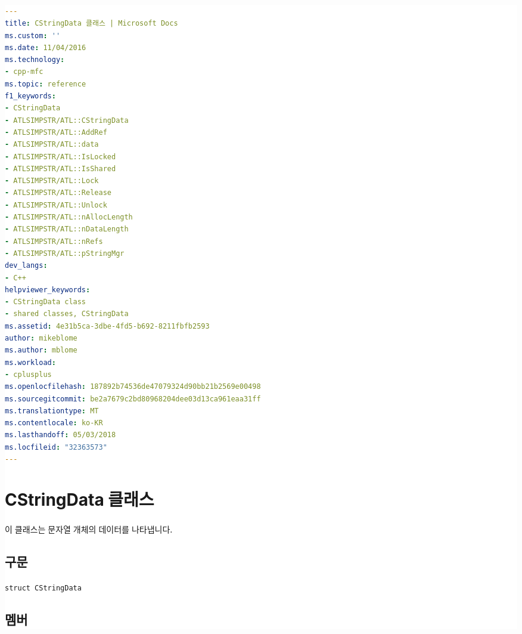 ```yaml
---
title: CStringData 클래스 | Microsoft Docs
ms.custom: ''
ms.date: 11/04/2016
ms.technology:
- cpp-mfc
ms.topic: reference
f1_keywords:
- CStringData
- ATLSIMPSTR/ATL::CStringData
- ATLSIMPSTR/ATL::AddRef
- ATLSIMPSTR/ATL::data
- ATLSIMPSTR/ATL::IsLocked
- ATLSIMPSTR/ATL::IsShared
- ATLSIMPSTR/ATL::Lock
- ATLSIMPSTR/ATL::Release
- ATLSIMPSTR/ATL::Unlock
- ATLSIMPSTR/ATL::nAllocLength
- ATLSIMPSTR/ATL::nDataLength
- ATLSIMPSTR/ATL::nRefs
- ATLSIMPSTR/ATL::pStringMgr
dev_langs:
- C++
helpviewer_keywords:
- CStringData class
- shared classes, CStringData
ms.assetid: 4e31b5ca-3dbe-4fd5-b692-8211fbfb2593
author: mikeblome
ms.author: mblome
ms.workload:
- cplusplus
ms.openlocfilehash: 187892b74536de47079324d90bb21b2569e00498
ms.sourcegitcommit: be2a7679c2bd80968204dee03d13ca961eaa31ff
ms.translationtype: MT
ms.contentlocale: ko-KR
ms.lasthandoff: 05/03/2018
ms.locfileid: "32363573"
---
```

# <a name="cstringdata-class"></a>CStringData 클래스
이 클래스는 문자열 개체의 데이터를 나타냅니다.  
  
## <a name="syntax"></a>구문  
  
```
struct CStringData
```  
  
## <a name="members"></a>멤버  
  